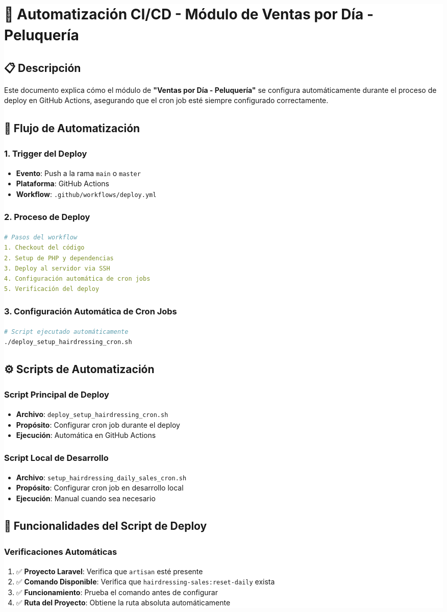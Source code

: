 # 🚀 Automatización CI/CD - Módulo de Ventas por Día - Peluquería

## 📋 Descripción

Este documento explica cómo el módulo de **"Ventas por Día - Peluquería"** se configura automáticamente durante el proceso de deploy en GitHub Actions, asegurando que el cron job esté siempre configurado correctamente.

## 🔄 Flujo de Automatización

### **1. Trigger del Deploy**
- **Evento**: Push a la rama `main` o `master`
- **Plataforma**: GitHub Actions
- **Workflow**: `.github/workflows/deploy.yml`

### **2. Proceso de Deploy**
```yaml
# Pasos del workflow
1. Checkout del código
2. Setup de PHP y dependencias
3. Deploy al servidor via SSH
4. Configuración automática de cron jobs
5. Verificación del deploy
```

### **3. Configuración Automática de Cron Jobs**
```bash
# Script ejecutado automáticamente
./deploy_setup_hairdressing_cron.sh
```

## ⚙️ Scripts de Automatización

### **Script Principal de Deploy**
- **Archivo**: `deploy_setup_hairdressing_cron.sh`
- **Propósito**: Configurar cron job durante el deploy
- **Ejecución**: Automática en GitHub Actions

### **Script Local de Desarrollo**
- **Archivo**: `setup_hairdressing_daily_sales_cron.sh`
- **Propósito**: Configurar cron job en desarrollo local
- **Ejecución**: Manual cuando sea necesario

## 🎯 Funcionalidades del Script de Deploy

### **Verificaciones Automáticas**
1. ✅ **Proyecto Laravel**: Verifica que `artisan` esté presente
2. ✅ **Comando Disponible**: Verifica que `hairdressing-sales:reset-daily` exista
3. ✅ **Funcionamiento**: Prueba el comando antes de configurar
4. ✅ **Ruta del Proyecto**: Obtiene la ruta absoluta automáticamente
